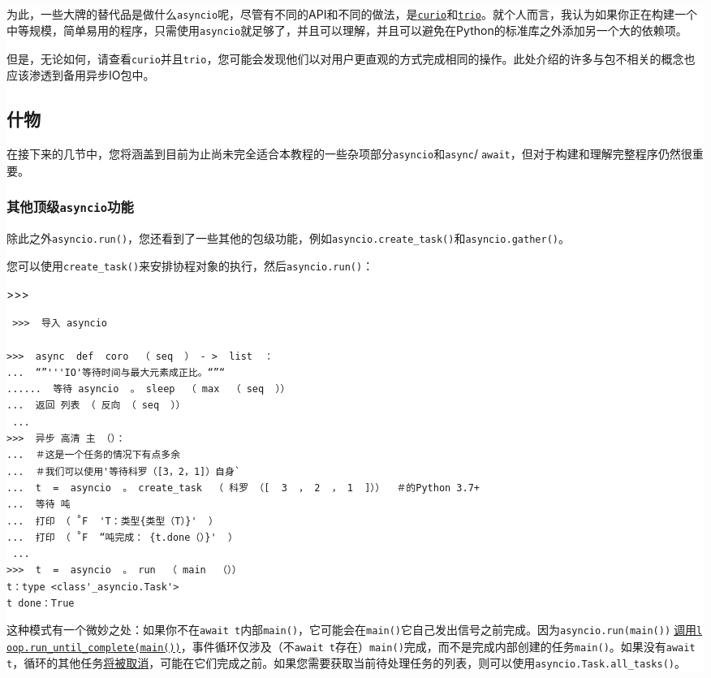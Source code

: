 为此，一些大牌的替代品是做什么`asyncio`呢，尽管有不同的API和不同的做法，是[`curio`](https://translate.googleusercontent.com/translate_c?act=url&depth=1&ie=UTF8&prev=_t&rurl=translate.google.com&sl=auto&sp=nmt4&tl=zh-CN&u=https://github.com/dabeaz/curio&xid=17259,15700019,15700124,15700186,15700190,15700201,15700248&usg=ALkJrhiAVpLskxuAPy8TH_E9xToqTbYZPQ)和[`trio`](https://translate.googleusercontent.com/translate_c?act=url&depth=1&ie=UTF8&prev=_t&rurl=translate.google.com&sl=auto&sp=nmt4&tl=zh-CN&u=https://github.com/python-trio/trio&xid=17259,15700019,15700124,15700186,15700190,15700201,15700248&usg=ALkJrhgDlp9vfAVOch57WYTKmBrUix7SqA)。就个人而言，我认为如果你正在构建一个中等规模，简单易用的程序，只需使用`asyncio`就足够了，并且可以理解，并且可以避免在Python的标准库之外添加另一个大的依赖项。

但是，无论如何，请查看`curio`并且`trio`，您可能会发现他们以对用户更直观的方式完成相同的操作。此处介绍的许多与包不相关的概念也应该渗透到备用异步IO包中。

## 什物

在接下来的几节中，您将涵盖到目前为止尚未完全适合本教程的一些杂项部分`asyncio`和`async`/ `await`，但对于构建和理解完整程序仍然很重要。

### 其他顶级`asyncio`功能

除此之外`asyncio.run()`，您还看到了一些其他的包级功能，例如`asyncio.create_task()`和`asyncio.gather()`。

您可以使用`create_task()`来安排协程对象的执行，然后`asyncio.run()`：

\>>>

```
 >>>  导入 asyncio

>>>  async  def  coro  （ seq  ） - >  list  ：
...  “”'''IO'等待时间与最大元素成正比。“”“ 
......  等待 asyncio  。 sleep  （ max  （ seq  ））
...  返回 列表 （ 反向 （ seq  ））
 ...
>>>  异步 高清 主 （）：
...  ＃这是一个任务的情况下有点多余
...  ＃我们可以使用'等待科罗（[3，2，1]）自身` 
...  t  =  asyncio  。 create_task  （ 科罗 （[  3  ， 2  ， 1  ]））  ＃的Python 3.7+ 
...  等待 吨
...  打印 （ ˚F  'T：类型{类型（T）}'  ）
...  打印 （ ˚F  “吨完成： {t.done（）}'  ）
 ...
>>>  t  =  asyncio  。 run  （ main  （））
t：type <class'_asyncio.Task'> 
t done：True
```

这种模式有一个微妙之处：如果你不在`await t`内部`main()`，它可能会在`main()`它自己发出信号之前完成。因为`asyncio.run(main())` [调用`loop.run_until_complete(main())`](https://translate.googleusercontent.com/translate_c?act=url&depth=1&ie=UTF8&prev=_t&rurl=translate.google.com&sl=auto&sp=nmt4&tl=zh-CN&u=https://github.com/python/cpython/blob/7e18deef652a9d413d5dbd19d61073ba7eb5460e/Lib/asyncio/runners.py&xid=17259,15700019,15700124,15700186,15700190,15700201,15700248&usg=ALkJrhieAh-yi5vM7Cr-WerClLKexEKA5w#L43)，事件循环仅涉及（不`await t`存在）`main()`完成，而不是完成内部创建的任务`main()`。如果没有`await t`，循环的其他任务[将被取消](https://translate.googleusercontent.com/translate_c?act=url&depth=1&ie=UTF8&prev=_t&rurl=translate.google.com&sl=auto&sp=nmt4&tl=zh-CN&u=https://github.com/python/cpython/blob/7e18deef652a9d413d5dbd19d61073ba7eb5460e/Lib/asyncio/runners.py&xid=17259,15700019,15700124,15700186,15700190,15700201,15700248&usg=ALkJrhieAh-yi5vM7Cr-WerClLKexEKA5w#L46)，可能在它们完成之前。如果您需要获取当前待处理任务的列表，则可以使用`asyncio.Task.all_tasks()`。
